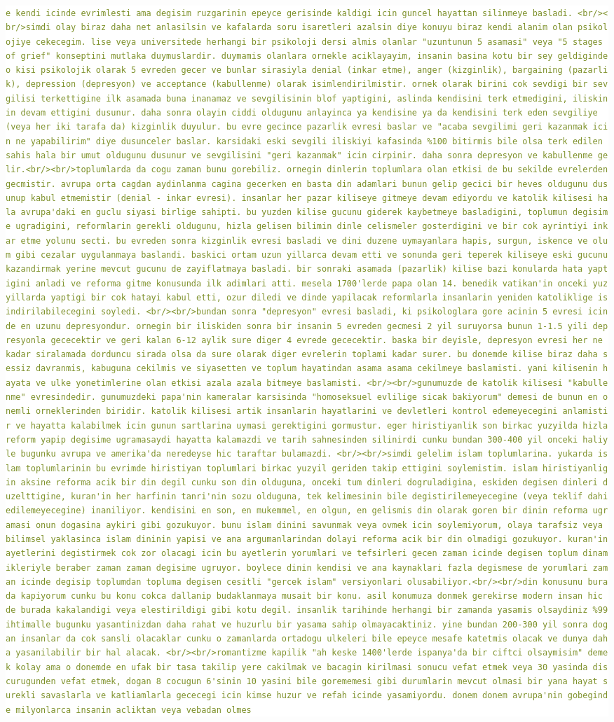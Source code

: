 ```yaml
e kendi icinde evrimlesti ama degisim ruzgarinin epeyce gerisinde kaldigi icin guncel hayattan silinmeye basladi. <br/><br/>simdi olay biraz daha net anlasilsin ve kafalarda soru isaretleri azalsin diye konuyu biraz kendi alanim olan psikolojiye cekecegim. lise veya universitede herhangi bir psikoloji dersi almis olanlar "uzuntunun 5 asamasi" veya "5 stages of grief" konseptini mutlaka duymuslardir. duymamis olanlara ornekle aciklayayim, insanin basina kotu bir sey geldiginde o kisi psikolojik olarak 5 evreden gecer ve bunlar sirasiyla denial (inkar etme), anger (kizginlik), bargaining (pazarlik), depression (depresyon) ve acceptance (kabullenme) olarak isimlendirilmistir. ornek olarak birini cok sevdigi bir sevgilisi terkettigine ilk asamada buna inanamaz ve sevgilisinin blof yaptigini, aslinda kendisini terk etmedigini, iliskinin devam ettigini dusunur. daha sonra olayin ciddi oldugunu anlayinca ya kendisine ya da kendisini terk eden sevgiliye (veya her iki tarafa da) kizginlik duyulur. bu evre gecince pazarlik evresi baslar ve "acaba sevgilimi geri kazanmak icin ne yapabilirim" diye dusunceler baslar. karsidaki eski sevgili iliskiyi kafasinda %100 bitirmis bile olsa terk edilen sahis hala bir umut oldugunu dusunur ve sevgilisini "geri kazanmak" icin cirpinir. daha sonra depresyon ve kabullenme gelir.<br/><br/>toplumlarda da cogu zaman bunu gorebiliz. ornegin dinlerin toplumlara olan etkisi de bu sekilde evrelerden gecmistir. avrupa orta cagdan aydinlanma cagina gecerken en basta din adamlari bunun gelip gecici bir heves oldugunu dusunup kabul etmemistir (denial - inkar evresi). insanlar her pazar kiliseye gitmeye devam ediyordu ve katolik kilisesi hala avrupa'daki en guclu siyasi birlige sahipti. bu yuzden kilise gucunu giderek kaybetmeye basladigini, toplumun degisime ugradigini, reformlarin gerekli oldugunu, hizla gelisen bilimin dinle celismeler gosterdigini ve bir cok ayrintiyi inkar etme yolunu secti. bu evreden sonra kizginlik evresi basladi ve dini duzene uymayanlara hapis, surgun, iskence ve olum gibi cezalar uygulanmaya baslandi. baskici ortam uzun yillarca devam etti ve sonunda geri teperek kiliseye eski gucunu kazandirmak yerine mevcut gucunu de zayiflatmaya basladi. bir sonraki asamada (pazarlik) kilise bazi konularda hata yaptigini anladi ve reforma gitme konusunda ilk adimlari atti. mesela 1700'lerde papa olan 14. benedik vatikan'in onceki yuzyillarda yaptigi bir cok hatayi kabul etti, ozur diledi ve dinde yapilacak reformlarla insanlarin yeniden katoliklige isindirilabilecegini soyledi. <br/><br/>bundan sonra "depresyon" evresi basladi, ki psikologlara gore acinin 5 evresi icinde en uzunu depresyondur. ornegin bir iliskiden sonra bir insanin 5 evreden gecmesi 2 yil suruyorsa bunun 1-1.5 yili depresyonla gececektir ve geri kalan 6-12 aylik sure diger 4 evrede gececektir. baska bir deyisle, depresyon evresi her ne kadar siralamada dorduncu sirada olsa da sure olarak diger evrelerin toplami kadar surer. bu donemde kilise biraz daha sessiz davranmis, kabuguna cekilmis ve siyasetten ve toplum hayatindan asama asama cekilmeye baslamisti. yani kilisenin hayata ve ulke yonetimlerine olan etkisi azala azala bitmeye baslamisti. <br/><br/>gunumuzde de katolik kilisesi "kabullenme" evresindedir. gunumuzdeki papa'nin kameralar karsisinda "homoseksuel evlilige sicak bakiyorum" demesi de bunun en onemli orneklerinden biridir. katolik kilisesi artik insanlarin hayatlarini ve devletleri kontrol edemeyecegini anlamistir ve hayatta kalabilmek icin gunun sartlarina uymasi gerektigini gormustur. eger hiristiyanlik son birkac yuzyilda hizla reform yapip degisime ugramasaydi hayatta kalamazdi ve tarih sahnesinden silinirdi cunku bundan 300-400 yil onceki haliyle bugunku avrupa ve amerika'da neredeyse hic taraftar bulamazdi. <br/><br/>simdi gelelim islam toplumlarina. yukarda islam toplumlarinin bu evrimde hiristiyan toplumlari birkac yuzyil geriden takip ettigini soylemistim. islam hiristiyanligin aksine reforma acik bir din degil cunku son din olduguna, onceki tum dinleri dogruladigina, eskiden degisen dinleri duzelttigine, kuran'in her harfinin tanri'nin sozu olduguna, tek kelimesinin bile degistirilemeyecegine (veya teklif dahi edilemeyecegine) inaniliyor. kendisini en son, en mukemmel, en olgun, en gelismis din olarak goren bir dinin reforma ugramasi onun dogasina aykiri gibi gozukuyor. bunu islam dinini savunmak veya ovmek icin soylemiyorum, olaya tarafsiz veya bilimsel yaklasinca islam dininin yapisi ve ana argumanlarindan dolayi reforma acik bir din olmadigi gozukuyor. kuran'in ayetlerini degistirmek cok zor olacagi icin bu ayetlerin yorumlari ve tefsirleri gecen zaman icinde degisen toplum dinamikleriyle beraber zaman zaman degisime ugruyor. boylece dinin kendisi ve ana kaynaklari fazla degismese de yorumlari zaman icinde degisip toplumdan topluma degisen cesitli "gercek islam" versiyonlari olusabiliyor.<br/><br/>din konusunu burada kapiyorum cunku bu konu cokca dallanip budaklanmaya musait bir konu. asil konumuza donmek gerekirse modern insan hic de burada kakalandigi veya elestirildigi gibi kotu degil. insanlik tarihinde herhangi bir zamanda yasamis olsaydiniz %99 ihtimalle bugunku yasantinizdan daha rahat ve huzurlu bir yasama sahip olmayacaktiniz. yine bundan 200-300 yil sonra dogan insanlar da cok sansli olacaklar cunku o zamanlarda ortadogu ulkeleri bile epeyce mesafe katetmis olacak ve dunya daha yasanilabilir bir hal alacak. <br/><br/>romantizme kapilik "ah keske 1400'lerde ispanya'da bir ciftci olsaymisim" demek kolay ama o donemde en ufak bir tasa takilip yere cakilmak ve bacagin kirilmasi sonucu vefat etmek veya 30 yasinda dis curugunden vefat etmek, dogan 8 cocugun 6'sinin 10 yasini bile gorememesi gibi durumlarin mevcut olmasi bir yana hayat surekli savaslarla ve katliamlarla gececegi icin kimse huzur ve refah icinde yasamiyordu. donem donem avrupa'nin gobeginde milyonlarca insanin acliktan veya vebadan olmes
```